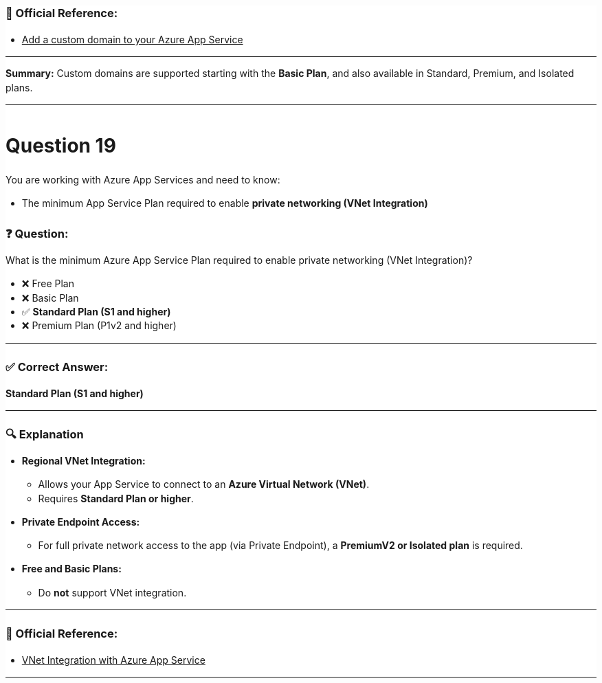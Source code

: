 
### 📖 Official Reference:
- [Add a custom domain to your Azure App Service](https://learn.microsoft.com/azure/app-service/app-service-web-tutorial-custom-domain)

---

**Summary:** Custom domains are supported starting with the **Basic Plan**, and also available in Standard, Premium, and Isolated plans.

---

# Question 19

You are working with Azure App Services and need to know:

- The minimum App Service Plan required to enable **private networking (VNet Integration)**  

### ❓ Question:
What is the minimum Azure App Service Plan required to enable private networking (VNet Integration)?

- ❌ Free Plan  
- ❌ Basic Plan  
- ✅ **Standard Plan (S1 and higher)**  
- ❌ Premium Plan (P1v2 and higher)  

---

### ✅ Correct Answer:
**Standard Plan (S1 and higher)**

---

### 🔍 Explanation

- **Regional VNet Integration:**  
  - Allows your App Service to connect to an **Azure Virtual Network (VNet)**.  
  - Requires **Standard Plan or higher**.  

- **Private Endpoint Access:**  
  - For full private network access to the app (via Private Endpoint), a **PremiumV2 or Isolated plan** is required.  

- **Free and Basic Plans:**  
  - Do **not** support VNet integration.

---

### 📖 Official Reference:
- [VNet Integration with Azure App Service](https://learn.microsoft.com/azure/app-service/overview-vnet-integration)

---